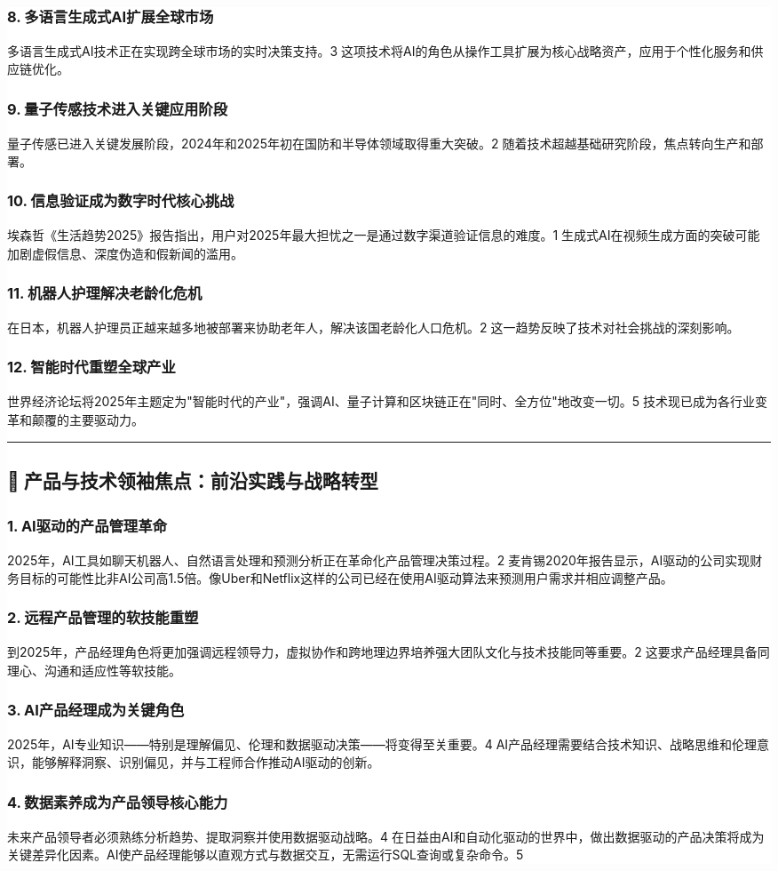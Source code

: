 ### 8. 多语言生成式AI扩展全球市场
多语言生成式AI技术正在实现跨全球市场的实时决策支持。<mcreference link="https://www.webpronews.com/2025-tech-breakthroughs-ai-quantum-6g-and-sustainability/" index="3">3</mcreference> 这项技术将AI的角色从操作工具扩展为核心战略资产，应用于个性化服务和供应链优化。

### 9. 量子传感技术进入关键应用阶段
量子传感已进入关键发展阶段，2024年和2025年初在国防和半导体领域取得重大突破。<mcreference link="https://www.mckinsey.com/capabilities/mckinsey-digital/our-insights/the-year-of-quantum-from-concept-to-reality-in-2025" index="2">2</mcreference> 随着技术超越基础研究阶段，焦点转向生产和部署。

### 10. 信息验证成为数字时代核心挑战
埃森哲《生活趋势2025》报告指出，用户对2025年最大担忧之一是通过数字渠道验证信息的难度。<mcreference link="https://www.bbva.com/en/innovation/technology-trends-2025-from-quantum-computing-to-ai-agents/" index="1">1</mcreference> 生成式AI在视频生成方面的突破可能加剧虚假信息、深度伪造和假新闻的滥用。

### 11. 机器人护理解决老龄化危机
在日本，机器人护理员正越来越多地被部署来协助老年人，解决该国老龄化人口危机。<mcreference link="https://www.newsnow.com/us/Tech/Cutting+Edge" index="2">2</mcreference> 这一趋势反映了技术对社会挑战的深刻影响。

### 12. 智能时代重塑全球产业
世界经济论坛将2025年主题定为"智能时代的产业"，强调AI、量子计算和区块链正在"同时、全方位"地改变一切。<mcreference link="https://www.weforum.org/stories/2025/01/industries-in-the-intelligent-age-ai-tech-theme-davos-2025/" index="5">5</mcreference> 技术现已成为各行业变革和颠覆的主要驱动力。

---

## 🎯 产品与技术领袖焦点：前沿实践与战略转型

### 1. AI驱动的产品管理革命
2025年，AI工具如聊天机器人、自然语言处理和预测分析正在革命化产品管理决策过程。<mcreference link="https://curiouscore.com/resource/the-future-of-product-management-skills-and-trends-for-2025/" index="2">2</mcreference> 麦肯锡2020年报告显示，AI驱动的公司实现财务目标的可能性比非AI公司高1.5倍。像Uber和Netflix这样的公司已经在使用AI驱动算法来预测用户需求并相应调整产品。

### 2. 远程产品管理的软技能重塑
到2025年，产品经理角色将更加强调远程领导力，虚拟协作和跨地理边界培养强大团队文化与技术技能同等重要。<mcreference link="https://curiouscore.com/resource/the-future-of-product-management-skills-and-trends-for-2025/" index="2">2</mcreference> 这要求产品经理具备同理心、沟通和适应性等软技能。

### 3. AI产品经理成为关键角色
2025年，AI专业知识——特别是理解偏见、伦理和数据驱动决策——将变得至关重要。<mcreference link="https://legrain.medium.com/the-future-of-product-management-in-2025-navigating-key-trends-and-transformations-7d2deb8ae35b" index="4">4</mcreference> AI产品经理需要结合技术知识、战略思维和伦理意识，能够解释洞察、识别偏见，并与工程师合作推动AI驱动的创新。

### 4. 数据素养成为产品领导核心能力
未来产品领导者必须熟练分析趋势、提取洞察并使用数据驱动战略。<mcreference link="https://legrain.medium.com/the-future-of-product-management-in-2025-navigating-key-trends-and-transformations-7d2deb8ae35b" index="4">4</mcreference> 在日益由AI和自动化驱动的世界中，做出数据驱动的产品决策将成为关键差异化因素。AI使产品经理能够以直观方式与数据交互，无需运行SQL查询或复杂命令。<mcreference link="https://productschool.com/blog/artificial-intelligence/guide-ai-product-manager" index="5">5</mcreference>
